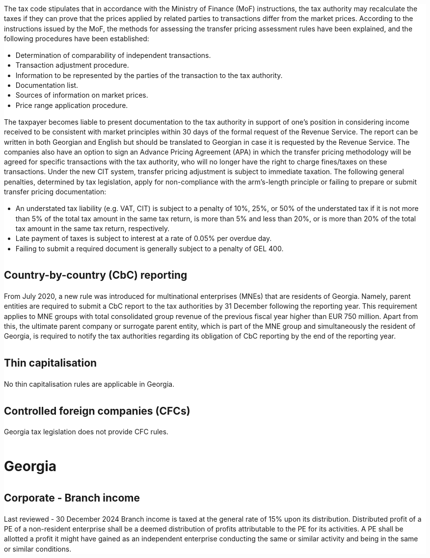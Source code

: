 
The tax code stipulates that in accordance with the Ministry of Finance (MoF) instructions, the tax authority may recalculate the taxes if they can prove that the prices applied by related parties to transactions differ from the market prices.
According to the instructions issued by the MoF, the methods for assessing the transfer pricing assessment rules have been explained, and the following procedures have been established:
  * Determination of comparability of independent transactions.
  * Transaction adjustment procedure.
  * Information to be represented by the parties of the transaction to the tax authority.
  * Documentation list.
  * Sources of information on market prices.
  * Price range application procedure.


The taxpayer becomes liable to present documentation to the tax authority in support of one’s position in considering income received to be consistent with market principles within 30 days of the formal request of the Revenue Service. The report can be written in both Georgian and English but should be translated to Georgian in case it is requested by the Revenue Service. The companies also have an option to sign an Advance Pricing Agreement (APA) in which the transfer pricing methodology will be agreed for specific transactions with the tax authority, who will no longer have the right to charge fines/taxes on these transactions.
Under the new CIT system, transfer pricing adjustment is subject to immediate taxation.
The following general penalties, determined by tax legislation, apply for non-compliance with the arm’s-length principle or failing to prepare or submit transfer pricing documentation:
  * An understated tax liability (e.g. VAT, CIT) is subject to a penalty of 10%, 25%, or 50% of the understated tax if it is not more than 5% of the total tax amount in the same tax return, is more than 5% and less than 20%, or is more than 20% of the total tax amount in the same tax return, respectively.
  * Late payment of taxes is subject to interest at a rate of 0.05% per overdue day.
  * Failing to submit a required document is generally subject to a penalty of GEL 400.


## Country-by-country (CbC) reporting
From July 2020, a new rule was introduced for multinational enterprises (MNEs) that are residents of Georgia. Namely, parent entities are required to submit a CbC report to the tax authorities by 31 December following the reporting year.
This requirement applies to MNE groups with total consolidated group revenue of the previous fiscal year higher than EUR 750 million.
Apart from this, the ultimate parent company or surrogate parent entity, which is part of the MNE group and simultaneously the resident of Georgia, is required to notify the tax authorities regarding its obligation of CbC reporting by the end of the reporting year.
## Thin capitalisation
No thin capitalisation rules are applicable in Georgia.
## Controlled foreign companies (CFCs)
Georgia tax legislation does not provide CFC rules.


# Georgia
## Corporate - Branch income
Last reviewed - 30 December 2024
Branch income is taxed at the general rate of 15% upon its distribution. Distributed profit of a PE of a non-resident enterprise shall be a deemed distribution of profits attributable to the PE for its activities. A PE shall be allotted a profit it might have gained as an independent enterprise conducting the same or similar activity and being in the same or similar conditions.
